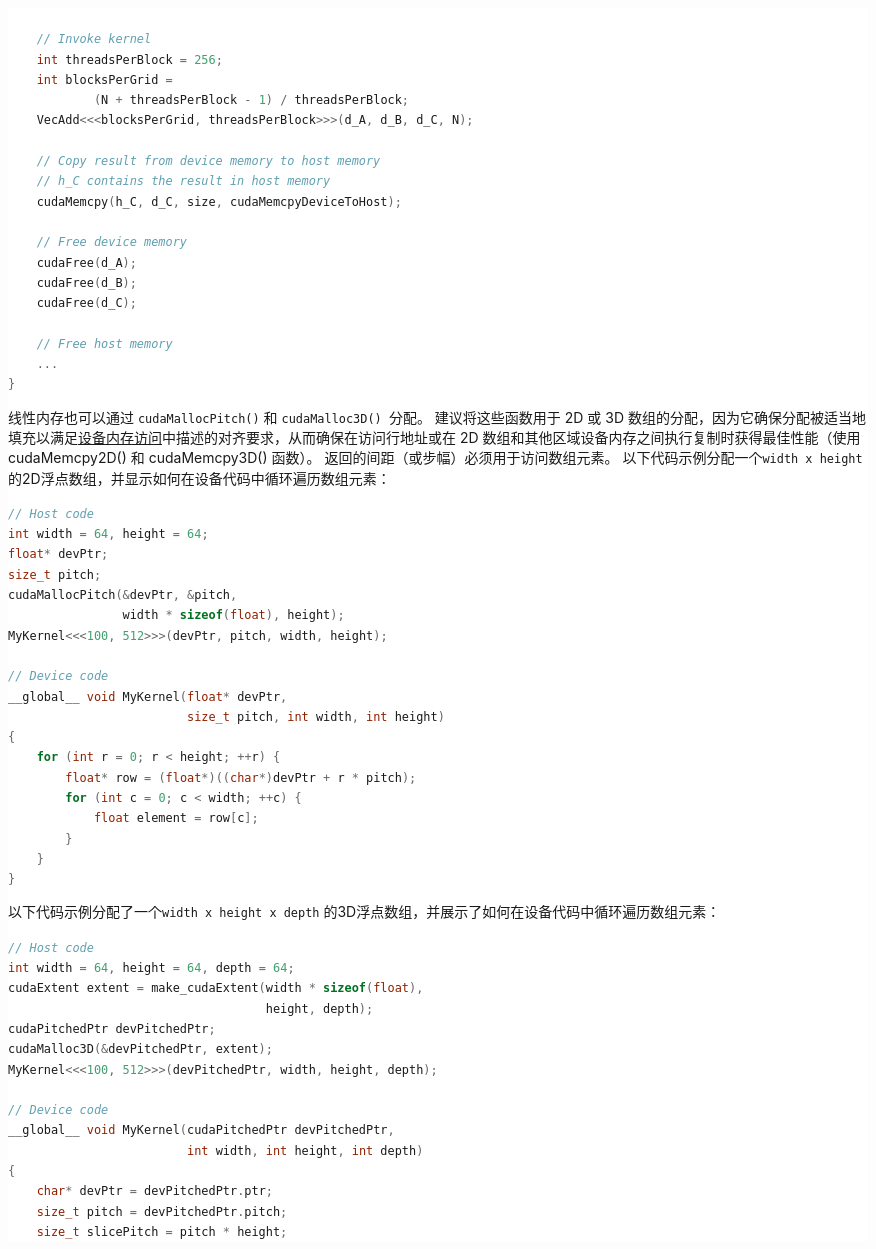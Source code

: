 ``` C++

    // Invoke kernel
    int threadsPerBlock = 256;
    int blocksPerGrid =
            (N + threadsPerBlock - 1) / threadsPerBlock;
    VecAdd<<<blocksPerGrid, threadsPerBlock>>>(d_A, d_B, d_C, N);

    // Copy result from device memory to host memory
    // h_C contains the result in host memory
    cudaMemcpy(h_C, d_C, size, cudaMemcpyDeviceToHost);

    // Free device memory
    cudaFree(d_A);
    cudaFree(d_B);
    cudaFree(d_C);
            
    // Free host memory
    ...
}
```

线性内存也可以通过 `cudaMallocPitch()` 和 `cudaMalloc3D() `分配。 建议将这些函数用于 2D 或 3D 数组的分配，因为它确保分配被适当地填充以满足[设备内存访问](https://docs.nvidia.com/cuda/cuda-c-programming-guide/index.html#device-memory-accesses)中描述的对齐要求，从而确保在访问行地址或在 2D 数组和其他区域设备内存之间执行复制时获得最佳性能（使用 cudaMemcpy2D() 和 cudaMemcpy3D() 函数）。 返回的间距（或步幅）必须用于访问数组元素。 以下代码示例分配一个`width x height`的2D浮点数组，并显示如何在设备代码中循环遍历数组元素： 
``` C++
// Host code
int width = 64, height = 64;
float* devPtr;
size_t pitch;
cudaMallocPitch(&devPtr, &pitch,
                width * sizeof(float), height);
MyKernel<<<100, 512>>>(devPtr, pitch, width, height);

// Device code
__global__ void MyKernel(float* devPtr,
                         size_t pitch, int width, int height)
{
    for (int r = 0; r < height; ++r) {
        float* row = (float*)((char*)devPtr + r * pitch);
        for (int c = 0; c < width; ++c) {
            float element = row[c];
        }
    }
}
```

以下代码示例分配了一个`width x height x depth` 的3D浮点数组，并展示了如何在设备代码中循环遍历数组元素：
```  C++
// Host code
int width = 64, height = 64, depth = 64;
cudaExtent extent = make_cudaExtent(width * sizeof(float),
                                    height, depth);
cudaPitchedPtr devPitchedPtr;
cudaMalloc3D(&devPitchedPtr, extent);
MyKernel<<<100, 512>>>(devPitchedPtr, width, height, depth);

// Device code
__global__ void MyKernel(cudaPitchedPtr devPitchedPtr,
                         int width, int height, int depth)
{
    char* devPtr = devPitchedPtr.ptr;
    size_t pitch = devPitchedPtr.pitch;
    size_t slicePitch = pitch * height;
```
